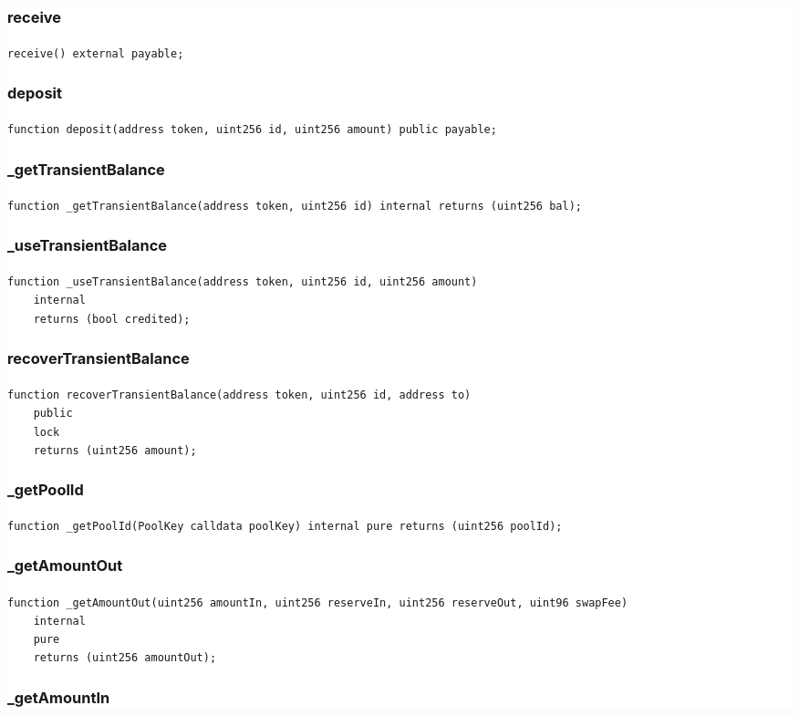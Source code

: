 ### receive


```solidity
receive() external payable;
```

### deposit


```solidity
function deposit(address token, uint256 id, uint256 amount) public payable;
```

### _getTransientBalance


```solidity
function _getTransientBalance(address token, uint256 id) internal returns (uint256 bal);
```

### _useTransientBalance


```solidity
function _useTransientBalance(address token, uint256 id, uint256 amount)
    internal
    returns (bool credited);
```

### recoverTransientBalance


```solidity
function recoverTransientBalance(address token, uint256 id, address to)
    public
    lock
    returns (uint256 amount);
```

### _getPoolId


```solidity
function _getPoolId(PoolKey calldata poolKey) internal pure returns (uint256 poolId);
```

### _getAmountOut


```solidity
function _getAmountOut(uint256 amountIn, uint256 reserveIn, uint256 reserveOut, uint96 swapFee)
    internal
    pure
    returns (uint256 amountOut);
```

### _getAmountIn
